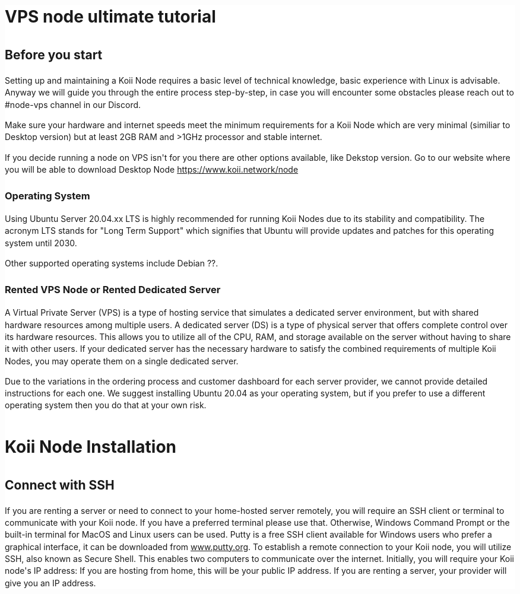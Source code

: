 # VPS node ultimate tutorial

## Before you start

Setting up and maintaining a Koii Node requires a basic level of technical knowledge, basic experience with Linux is advisable. 
Anyway we will guide you through the entire process step-by-step, in case you will encounter some obstacles please reach out to #node-vps channel in our Discord.

Make sure your hardware and internet speeds meet the minimum requirements for a Koii Node which are very minimal (similiar to Desktop version) but at least 2GB RAM and >1GHz processor and stable internet.

If you decide running a node on VPS isn't for you there are other options available, like Dekstop version. Go to our website where you will be able to download Desktop Node https://www.koii.network/node

### Operating System

Using Ubuntu Server 20.04.xx LTS is highly recommended for running Koii Nodes due to its stability and compatibility. 
The acronym LTS stands for "Long Term Support" which signifies that Ubuntu will provide updates and patches for this operating system until 2030.

Other supported operating systems include Debian ??.

### Rented VPS Node or Rented Dedicated Server

A Virtual Private Server (VPS) is a type of hosting service that simulates a dedicated server environment, but with shared hardware resources among multiple users. 
A dedicated server (DS) is a type of physical server that offers complete control over its hardware resources. 
This allows you to utilize all of the CPU, RAM, and storage available on the server without having to share it with other users. 
If your dedicated server has the necessary hardware to satisfy the combined requirements of multiple Koii Nodes, you may operate them on a single dedicated server.

Due to the variations in the ordering process and customer dashboard for each server provider, we cannot provide detailed instructions for each one. 
We suggest installing Ubuntu 20.04 as your operating system, but if you prefer to use a different operating system then you do that at your own risk.

# Koii Node Installation

## Connect with SSH
If you are renting a server or need to connect to your home-hosted server remotely, you will require an SSH client or terminal to communicate with your Koii node. 
If you have a preferred terminal please use that. 
Otherwise, Windows Command Prompt or the built-in terminal for MacOS and Linux users can be used. 
Putty is a free SSH client available for Windows users who prefer a graphical interface, it can be downloaded from www.putty.org.
To establish a remote connection to your Koii node, you will utilize SSH, also known as Secure Shell. This enables two computers to communicate over the internet.
Initially, you will require your Koii node's IP address:
If you are hosting from home, this will be your public IP address. 
If you are renting a server, your provider will give you an IP address.
